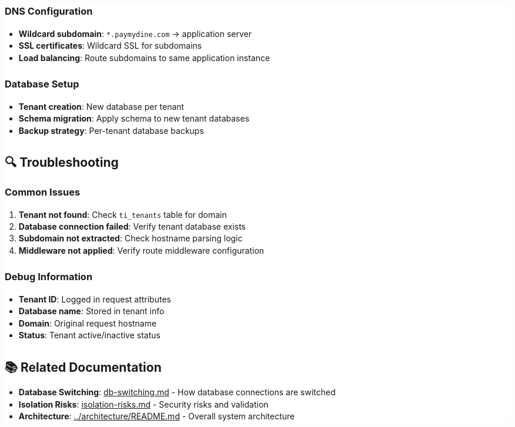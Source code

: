 ### DNS Configuration
- **Wildcard subdomain**: `*.paymydine.com` → application server
- **SSL certificates**: Wildcard SSL for subdomains
- **Load balancing**: Route subdomains to same application instance

### Database Setup
- **Tenant creation**: New database per tenant
- **Schema migration**: Apply schema to new tenant databases
- **Backup strategy**: Per-tenant database backups

## 🔍 Troubleshooting

### Common Issues
1. **Tenant not found**: Check `ti_tenants` table for domain
2. **Database connection failed**: Verify tenant database exists
3. **Subdomain not extracted**: Check hostname parsing logic
4. **Middleware not applied**: Verify route middleware configuration

### Debug Information
- **Tenant ID**: Logged in request attributes
- **Database name**: Stored in tenant info
- **Domain**: Original request hostname
- **Status**: Tenant active/inactive status

## 📚 Related Documentation

- **Database Switching**: [db-switching.md](db-switching.md) - How database connections are switched
- **Isolation Risks**: [isolation-risks.md](isolation-risks.md) - Security risks and validation
- **Architecture**: [../architecture/README.md](../architecture/README.md) - Overall system architecture